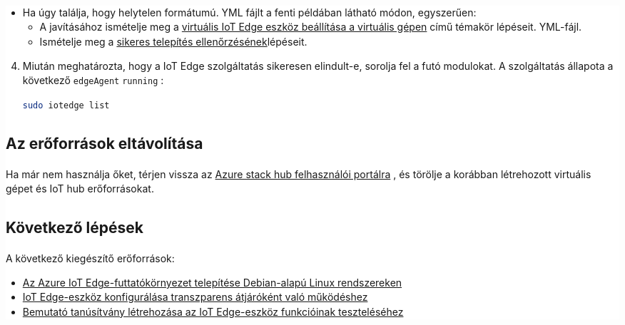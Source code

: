    - Ha úgy találja, hogy helytelen formátumú. YML fájlt a fenti példában látható módon, egyszerűen:
      - A javításához ismételje meg a [virtuális IoT Edge eszköz beállítása a virtuális gépen](#configure-the-virtual-iot-edge-device-on-the-vm) című témakör lépéseit. YML-fájl.
      - Ismételje meg a [sikeres telepítés ellenőrzésének](#verify-a-successful-installation)lépéseit.

4. Miután meghatározta, hogy a IoT Edge szolgáltatás sikeresen elindult-e, sorolja fel a futó modulokat. A szolgáltatás állapota a következő `edgeAgent` `running` :

   ```bash
   sudo iotedge list
   ```

## <a name="clean-up-resources"></a>Az erőforrások eltávolítása

Ha már nem használja őket, térjen vissza az [Azure stack hub felhasználói portálra](../user/azure-stack-use-portal.md) , és törölje a korábban létrehozott virtuális gépet és IoT hub erőforrásokat.

## <a name="next-steps"></a>Következő lépések

A következő kiegészítő erőforrások:

- [Az Azure IoT Edge-futtatókörnyezet telepítése Debian-alapú Linux rendszereken](/azure/iot-edge/how-to-install-iot-edge-linux)
- [IoT Edge-eszköz konfigurálása transzparens átjáróként való működéshez](/azure/iot-edge/how-to-create-transparent-gateway)
- [Bemutató tanúsítvány létrehozása az IoT Edge-eszköz funkcióinak teszteléséhez](/azure/iot-edge/how-to-create-test-certificates)